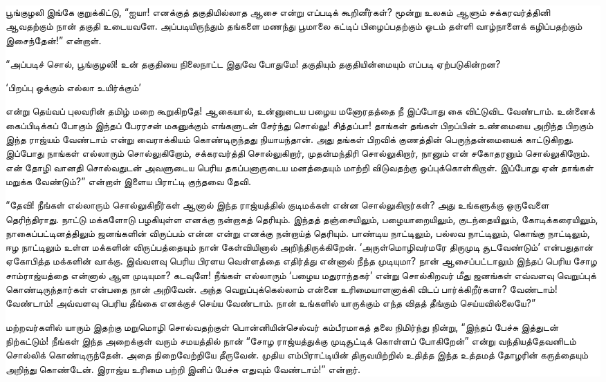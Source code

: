 பூங்குழலி இங்கே குறுக்கிட்டு, &#8220;ஐயா! எனக்குத் தகுதியில்லாத ஆசை என்று எப்படிக் கூறினீர்கள்? மூன்று உலகம் ஆளும் சக்கரவர்த்தினி ஆவதற்கும் நான் தகுதி உடையவளே. அப்படியிருந்தும் தங்களை மணந்து பூமாலை கட்டிப் பிழைப்பதற்கும் ஓடம் தள்ளி வாழ்நாளைக் கழிப்பதற்கும் இசைந்தேன்!&#8221; என்றாள்.

&#8220;அப்படிச் சொல், பூங்குழலி! உன் தகுதியை நிலைநாட்ட இதுவே போதுமே! தகுதியும் தகுதியின்மையும் எப்படி ஏற்படுகின்றன?<div class = "quote-song"> &#8216;பிறப்பு ஒக்கும் எல்லா உயிர்க்கும்&#8217; </div> 

என்று தெய்வப் புலவரின் தமிழ் மறை கூறுகிறதே! ஆகையால், உன்னுடைய பழைய மனோரதத்தை நீ இப்போது கை விட்டுவிட வேண்டாம். உன்னைக் கைப்பிடிக்கப் போகும் இந்தப் பேரரசன் மகனுக்கும் எங்களுடன் சேர்ந்து சொல்லு! சித்தப்பா! தாங்கள் தங்கள் பிறப்பின் உண்மையை அறிந்த பிறகும் இந்த ராஜ்யம் வேண்டாம் என்று வைராக்கியம் கொண்டிருந்தது நியாயந்தான். அது தங்கள் பிறவிக் குணத்தின் பெருந்தன்மையைக் காட்டுகிறது. இப்போது நாங்கள் எல்லாரும் சொல்லுகிறோம், சக்கரவர்த்தி சொல்லுகிறார், முதன்மந்திரி சொல்லுகிறார், நானும் என் சகோதரனும் சொல்லுகிறோம். என் தோழி வானதி சொல்வதுடன் அவளுடைய பெரிய தகப்பனாருடைய மனத்தையும் மாற்றி விடுவதற்கு ஒப்புக்கொள்கிறாள். இப்போது ஏன் தாங்கள் மறுக்க வேண்டும்?&#8221; என்றாள் இளைய பிராட்டி குந்தவை தேவி.

&#8220;தேவி! நீங்கள் எல்லாரும் சொல்லுகிறீர்கள் ஆனால் இந்த ராஜ்யத்தில் குடிமக்கள் என்ன சொல்லுகிறார்கள்? அது உங்களுக்கு ஒருவேளை தெரிந்திராது. நாட்டு மக்களோடு பழகியுள்ள எனக்கு நன்றாகத் தெரியும். இந்தத் தஞ்சையிலும், பழையாறையிலும், குடந்தையிலும், கோடிக்கரையிலும், நாகைப்பட்டினத்திலும் ஜனங்களின் விருப்பம் என்ன என்று எனக்கு நன்றாய்த் தெரியும். பாண்டிய நாட்டிலும், பல்லவ நாட்டிலும், கொங்கு நாட்டிலும், ஈழ நாட்டிலும் உள்ள மக்களின் விருப்பத்தையும் நான் கேள்வியினால் அறிந்திருக்கிறேன். &#8216;அருள்மொழிவர்மரே திருமுடி சூடவேண்டும்&#8217; என்பதுதான் ஏகோபித்த மக்களின் வாக்கு. இவ்வளவு பெரிய பிரளய வெள்ளத்தை எதிர்த்து என்னால் நீந்த முடியுமா? நான் ஆசைப்பட்டாலும் இந்தப் பெரிய சோழ சாம்ராஜ்யத்தை என்னால் ஆள முடியுமா? கடவுளே! நீங்கள் எல்லாரும் &#8216;பழைய மதுராந்தகர்&#8217; என்று சொல்கிறவர் மீது ஜனங்கள் எவ்வளவு வெறுப்புக் கொண்டிருந்தார்கள் என்பதை நான் அறிவேன். அந்த வெறுப்புக்கெல்லாம் என்னை உரிமையாளனாக்கி விடப் பார்க்கிறீர்களா? வேண்டாம்! வேண்டாம்! அவ்வளவு பெரிய தீங்கை எனக்குச் செய்ய வேண்டாம். நான் உங்களில் யாருக்கும் எந்த விதத் தீங்கும் செய்யவில்லையே?&#8221;

மற்றவர்களில் யாரும் இதற்கு மறுமொழி சொல்வதற்குள் பொன்னியின்செல்வர் கம்பீரமாகத் தலை நிமிர்ந்து நின்று, &#8220;இந்தப் பேச்சு இத்துடன் நிற்கட்டும்! நீங்கள் இந்த அறைக்குள் வரும் சமயத்தில் நான் &#8220;சோழ ராஜ்யத்துக்கு முடிசூட்டிக் கொள்ளப் போகிறேன்&#8221; என்று வந்தியத்தேவனிடம் சொல்லிக் கொண்டிருந்தேன். அதை நிறைவேற்றியே தீருவேன். முதிய எம்பிராட்டியின் திருவயிற்றில் உதித்த இந்த உத்தமத் தோழரின் கருத்தையும் அறிந்து கொண்டேன். இராஜ்ய உரிமை பற்றி இனிப் பேச்சு எதுவும் வேண்டாம்!&#8221; என்றார்.